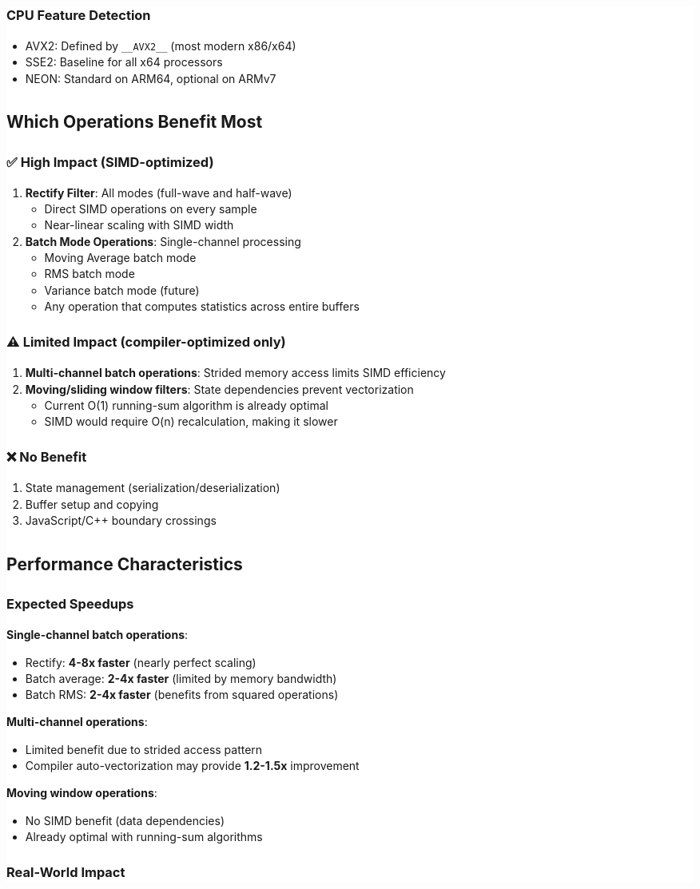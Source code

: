 ### CPU Feature Detection

- AVX2: Defined by `__AVX2__` (most modern x86/x64)
- SSE2: Baseline for all x64 processors
- NEON: Standard on ARM64, optional on ARMv7

## Which Operations Benefit Most

### ✅ **High Impact** (SIMD-optimized)

1. **Rectify Filter**: All modes (full-wave and half-wave)
   - Direct SIMD operations on every sample
   - Near-linear scaling with SIMD width
2. **Batch Mode Operations**: Single-channel processing
   - Moving Average batch mode
   - RMS batch mode
   - Variance batch mode (future)
   - Any operation that computes statistics across entire buffers

### ⚠️ **Limited Impact** (compiler-optimized only)

1. **Multi-channel batch operations**: Strided memory access limits SIMD efficiency
2. **Moving/sliding window filters**: State dependencies prevent vectorization
   - Current O(1) running-sum algorithm is already optimal
   - SIMD would require O(n) recalculation, making it slower

### ❌ **No Benefit**

1. State management (serialization/deserialization)
2. Buffer setup and copying
3. JavaScript/C++ boundary crossings

## Performance Characteristics

### Expected Speedups

**Single-channel batch operations**:

- Rectify: **4-8x faster** (nearly perfect scaling)
- Batch average: **2-4x faster** (limited by memory bandwidth)
- Batch RMS: **2-4x faster** (benefits from squared operations)

**Multi-channel operations**:

- Limited benefit due to strided access pattern
- Compiler auto-vectorization may provide **1.2-1.5x** improvement

**Moving window operations**:

- No SIMD benefit (data dependencies)
- Already optimal with running-sum algorithms

### Real-World Impact
